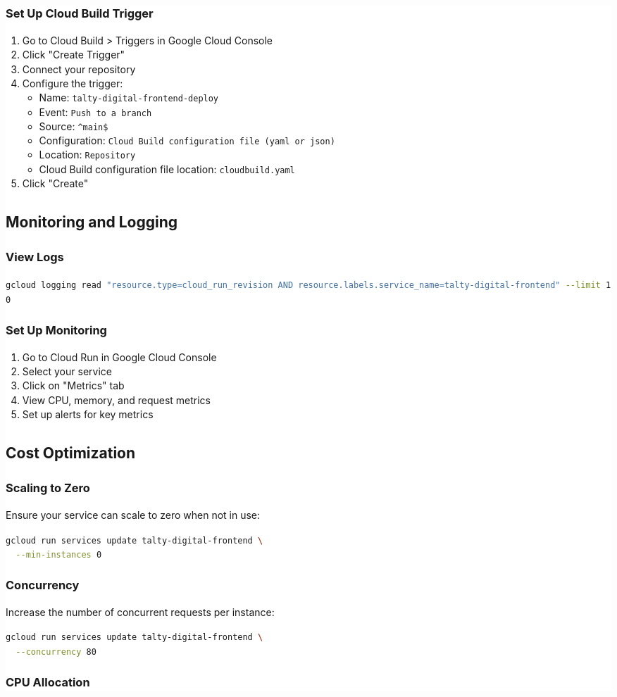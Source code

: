 ### Set Up Cloud Build Trigger

1. Go to Cloud Build > Triggers in Google Cloud Console
2. Click "Create Trigger"
3. Connect your repository
4. Configure the trigger:
   - Name: `talty-digital-frontend-deploy`
   - Event: `Push to a branch`
   - Source: `^main$`
   - Configuration: `Cloud Build configuration file (yaml or json)`
   - Location: `Repository`
   - Cloud Build configuration file location: `cloudbuild.yaml`
5. Click "Create"

## Monitoring and Logging

### View Logs

```bash
gcloud logging read "resource.type=cloud_run_revision AND resource.labels.service_name=talty-digital-frontend" --limit 10
```

### Set Up Monitoring

1. Go to Cloud Run in Google Cloud Console
2. Select your service
3. Click on "Metrics" tab
4. View CPU, memory, and request metrics
5. Set up alerts for key metrics

## Cost Optimization

### Scaling to Zero

Ensure your service can scale to zero when not in use:

```bash
gcloud run services update talty-digital-frontend \
  --min-instances 0
```

### Concurrency

Increase the number of concurrent requests per instance:

```bash
gcloud run services update talty-digital-frontend \
  --concurrency 80
```

### CPU Allocation
